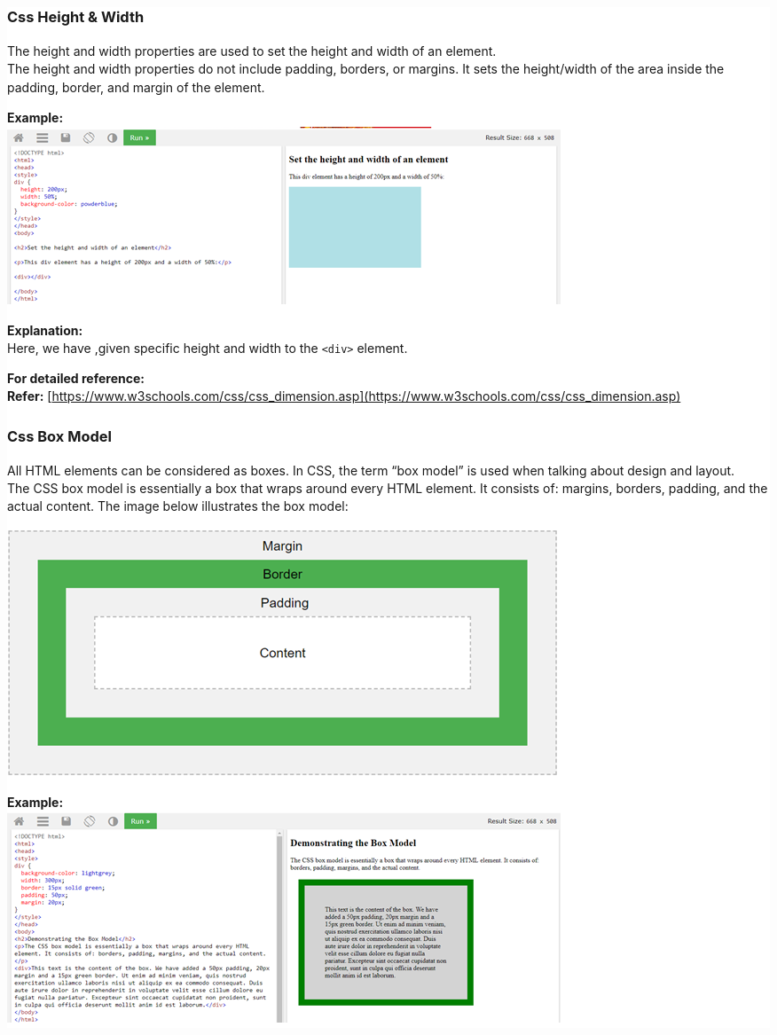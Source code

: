 ### Css Height & Width
The height and width properties are used to set the height and width of an element.<br>
The height and width properties do not include padding, borders, or margins. It sets the height/width of the area inside the padding, border, and margin of the element.<br>

**Example:**<br>
![img](https://github.com/lakebrains-technologies/Blogs/blob/master/How_do_websites_looks_so_good/images/cssheightandwidth.png?raw=true)<br>

**Explanation:** <br>
Here, we have ,given specific height and width to the ```<div>``` element.<br>

**For detailed reference:**<br>
**Refer:** [https://www.w3schools.com/css/css_dimension.asp](https://www.w3schools.com/css/css_dimension.asp) <br>

### Css Box Model
All HTML elements can be considered as boxes. In CSS, the term “box model” is used when talking about design and layout.<br>
The CSS box model is essentially a box that wraps around every HTML element. It consists of: margins, borders, padding, and the actual content. The image below illustrates the box model:<br>

![img](https://github.com/lakebrains-technologies/Blogs/blob/master/How_do_websites_looks_so_good/images/cssboxmodel.png?raw=true)

**Example:**<br>
![img](https://github.com/lakebrains-technologies/Blogs/blob/master/How_do_websites_looks_so_good/images/cssboxmodelex.png?raw=true)<br>
